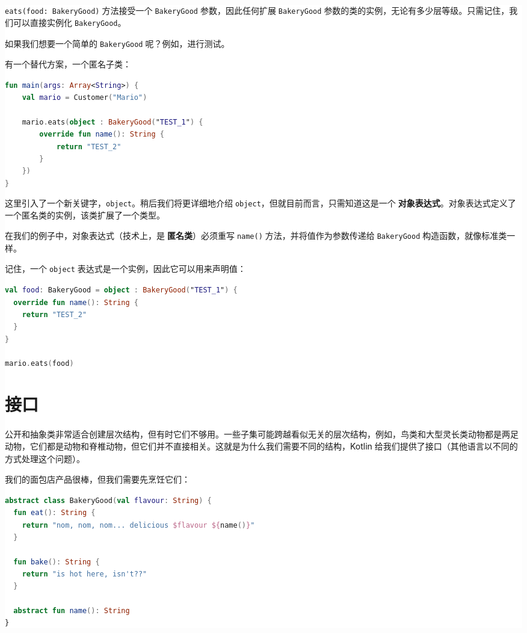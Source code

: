 `eats(food: BakeryGood)` 方法接受一个 `BakeryGood` 参数，因此任何扩展 `BakeryGood` 参数的类的实例，无论有多少层等级。只需记住，我们可以直接实例化 `BakeryGood`。

如果我们想要一个简单的 `BakeryGood` 呢？例如，进行测试。

有一个替代方案，一个匿名子类：

```kt
fun main(args: Array<String>) {
    val mario = Customer("Mario")

    mario.eats(object : BakeryGood("TEST_1") {
        override fun name(): String {
            return "TEST_2"
        }
    })
}
```

这里引入了一个新关键字，`object`。稍后我们将更详细地介绍 `object`，但就目前而言，只需知道这是一个 **对象表达式**。对象表达式定义了一个匿名类的实例，该类扩展了一个类型。

在我们的例子中，对象表达式（技术上，是 **匿名类**）必须重写 `name()` 方法，并将值作为参数传递给 `BakeryGood` 构造函数，就像标准类一样。

记住，一个 `object` 表达式是一个实例，因此它可以用来声明值：

```kt
val food: BakeryGood = object : BakeryGood("TEST_1") { 
  override fun name(): String { 
    return "TEST_2" 
  } 
} 

mario.eats(food)
```

# 接口

公开和抽象类非常适合创建层次结构，但有时它们不够用。一些子集可能跨越看似无关的层次结构，例如，鸟类和大型灵长类动物都是两足动物，它们都是动物和脊椎动物，但它们并不直接相关。这就是为什么我们需要不同的结构，Kotlin 给我们提供了接口（其他语言以不同的方式处理这个问题）。

我们的面包店产品很棒，但我们需要先烹饪它们：

```kt
abstract class BakeryGood(val flavour: String) { 
  fun eat(): String { 
    return "nom, nom, nom... delicious $flavour ${name()}" 
  } 

  fun bake(): String { 
    return "is hot here, isn't??" 
  } 

  abstract fun name(): String 
}
```

